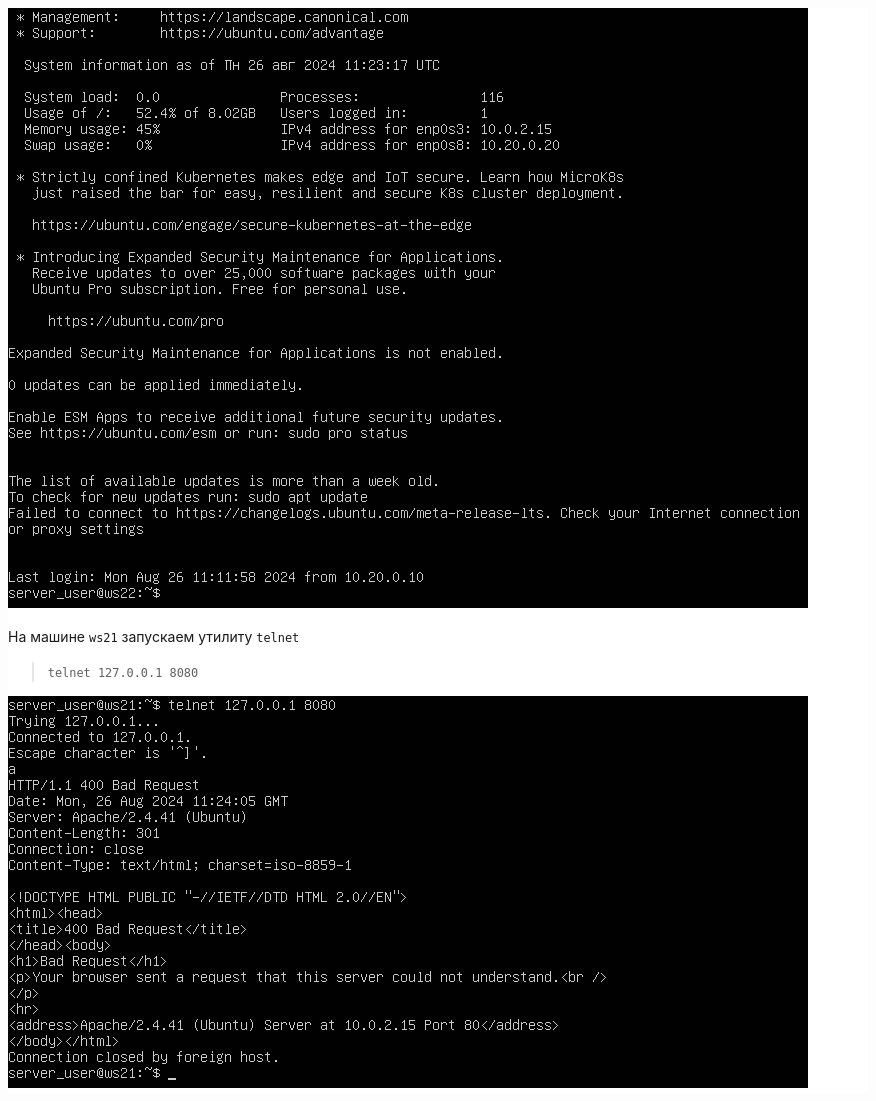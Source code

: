 ![ws22_8_3](image/ws22/ws22_8_3.png)

На машине ` ws21 ` запускаем утилиту ` telnet `

> ` telnet 127.0.0.1 8080 `
>>
![ws21_8_1](image/ws21/ws21_8_1.png)
